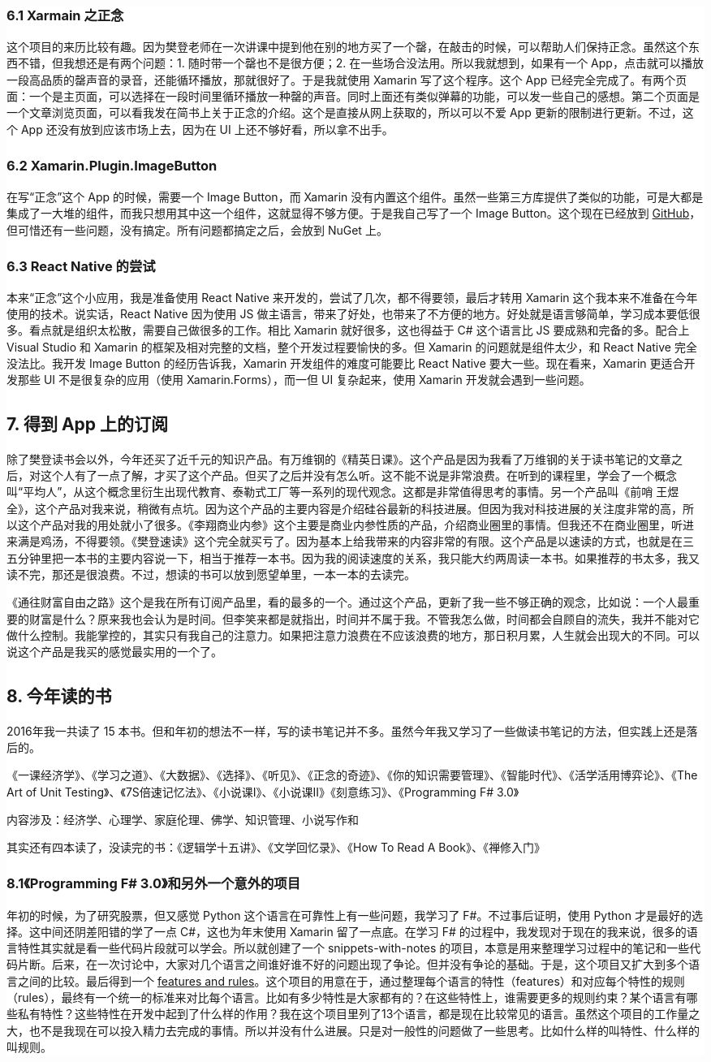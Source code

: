 ### 6.1 Xarmain 之正念

这个项目的来历比较有趣。因为樊登老师在一次讲课中提到他在别的地方买了一个罄，在敲击的时候，可以帮助人们保持正念。虽然这个东西不错，但我想还是有两个问题：1. 随时带一个罄也不是很方便；2. 在一些场合没法用。所以我就想到，如果有一个 App，点击就可以播放一段高品质的罄声音的录音，还能循环播放，那就很好了。于是我就使用 Xamarin 写了这个程序。这个 App 已经完全完成了。有两个页面：一个是主页面，可以选择在一段时间里循环播放一种罄的声音。同时上面还有类似弹幕的功能，可以发一些自己的感想。第二个页面是一个文章浏览页面，可以看我发在简书上关于正念的介绍。这个是直接从网上获取的，所以可以不爱 App 更新的限制进行更新。不过，这个 App 还没有放到应该市场上去，因为在 UI 上还不够好看，所以拿不出手。

### 6.2 Xamarin.Plugin.ImageButton

在写“正念”这个 App 的时候，需要一个 Image Button，而 Xamarin 没有内置这个组件。虽然一些第三方库提供了类似的功能，可是大都是集成了一大堆的组件，而我只想用其中这一个组件，这就显得不够方便。于是我自己写了一个 Image Button。这个现在已经放到 [GitHub](https://github.com/holmescn/Xamarin.Plugin.ImageButton)，但可惜还有一些问题，没有搞定。所有问题都搞定之后，会放到 NuGet 上。

### 6.3 React Native 的尝试

本来“正念”这个小应用，我是准备使用 React Native 来开发的，尝试了几次，都不得要领，最后才转用 Xamarin 这个我本来不准备在今年使用的技术。说实话，React Native 因为使用 JS 做主语言，带来了好处，也带来了不方便的地方。好处就是语言够简单，学习成本要低很多。看点就是组织太松散，需要自己做很多的工作。相比 Xamarin 就好很多，这也得益于 C# 这个语言比 JS 要成熟和完备的多。配合上 Visual Studio 和 Xamarin 的框架及相对完整的文档，整个开发过程要愉快的多。但 Xamarin 的问题就是组件太少，和 React Native 完全没法比。我开发 Image Button 的经历告诉我，Xamarin 开发组件的难度可能要比 React Native 要大一些。现在看来，Xamarin 更适合开发那些 UI 不是很复杂的应用（使用 Xamarin.Forms），而一但 UI 复杂起来，使用 Xamarin 开发就会遇到一些问题。

## 7. 得到 App 上的订阅

除了樊登读书会以外，今年还买了近千元的知识产品。有万维钢的《精英日课》。这个产品是因为我看了万维钢的关于读书笔记的文章之后，对这个人有了一点了解，才买了这个产品。但买了之后并没有怎么听。这不能不说是非常浪费。在听到的课程里，学会了一个概念叫“平均人”，从这个概念里衍生出现代教育、泰勒式工厂等一系列的现代观念。这都是非常值得思考的事情。另一个产品叫《前哨 王煜全》，这个产品对我来说，稍微有点坑。因为这个产品的主要内容是介绍硅谷最新的科技进展。但因为我对科技进展的关注度非常的高，所以这个产品对我的用处就小了很多。《李翔商业内参》这个主要是商业内参性质的产品，介绍商业圈里的事情。但我还不在商业圈里，听进来满是鸡汤，不得要领。《樊登速读》这个完全就买亏了。因为基本上给我带来的内容非常的有限。这个产品是以速读的方式，也就是在三五分钟里把一本书的主要内容说一下，相当于推荐一本书。因为我的阅读速度的关系，我只能大约两周读一本书。如果推荐的书太多，我又读不完，那还是很浪费。不过，想读的书可以放到愿望单里，一本一本的去读完。

《通往财富自由之路》这个是我在所有订阅产品里，看的最多的一个。通过这个产品，更新了我一些不够正确的观念，比如说：一个人最重要的财富是什么？原来我也会认为是时间。但李笑来都是就指出，时间并不属于我。不管我怎么做，时间都会自顾自的流失，我并不能对它做什么控制。我能掌控的，其实只有我自己的注意力。如果把注意力浪费在不应该浪费的地方，那日积月累，人生就会出现大的不同。可以说这个产品是我买的感觉最实用的一个了。

## 8. 今年读的书

2016年我一共读了 15 本书。但和年初的想法不一样，写的读书笔记并不多。虽然今年我又学习了一些做读书笔记的方法，但实践上还是落后的。

《一课经济学》、《学习之道》、《大数据》、《选择》、《听见》、《正念的奇迹》、《你的知识需要管理》、《智能时代》、《活学活用博弈论》、《The Art of Unit Testing》、《7S倍速记忆法》、《小说课I》、《小说课II》《刻意练习》、《Programming F# 3.0》

内容涉及：经济学、心理学、家庭伦理、佛学、知识管理、小说写作和

其实还有四本读了，没读完的书：《逻辑学十五讲》、《文学回忆录》、《How To Read A Book》、《禅修入门》

### 8.1《Programming F# 3.0》和另外一个意外的项目

年初的时候，为了研究股票，但又感觉 Python 这个语言在可靠性上有一些问题，我学习了 F#。不过事后证明，使用 Python 才是最好的选择。这中间还阴差阳错的学了一点 C#，这也为年末使用 Xamarin 留了一点底。在学习 F# 的过程中，我发现对于现在的我来说，很多的语言特性其实就是看一些代码片段就可以学会。所以就创建了一个 snippets-with-notes 的项目，本意是用来整理学习过程中的笔记和一些代码片断。后来，在一次讨论中，大家对几个语言之间谁好谁不好的问题出现了争论。但并没有争论的基础。于是，这个项目又扩大到多个语言之间的比较。最后得到一个 [features and rules](https://github.com/holmescn/features-and-rules)。这个项目的用意在于，通过整理每个语言的特性（features）和对应每个特性的规则（rules），最终有一个统一的标准来对比每个语言。比如有多少特性是大家都有的？在这些特性上，谁需要更多的规则约束？某个语言有哪些私有特性？这些特性在开发中起到了什么样的作用？我在这个项目里列了13个语言，都是现在比较常见的语言。虽然这个项目的工作量之大，也不是我现在可以投入精力去完成的事情。所以并没有什么进展。只是对一般性的问题做了一些思考。比如什么样的叫特性、什么样的叫规则。
